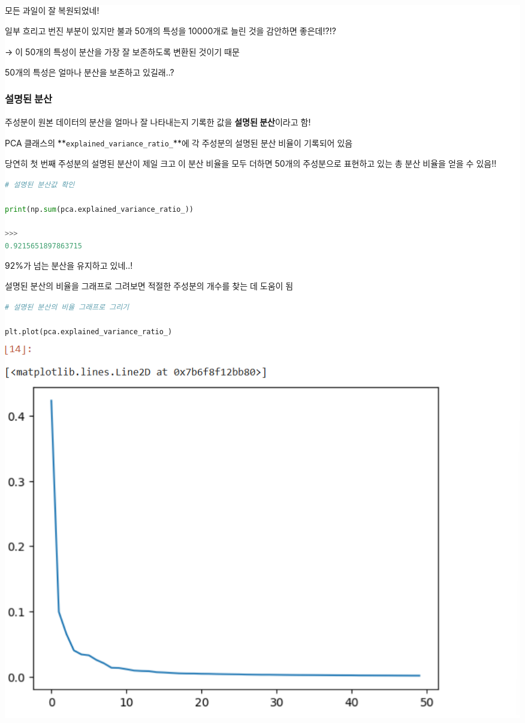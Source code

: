 모든 과일이 잘 복원되었네!

일부 흐리고 번진 부분이 있지만 불과 50개의 특성을 10000개로 늘린 것을 감안하면 좋은데!?!?

→ 이 50개의 특성이 분산을 가장 잘 보존하도록 변환된 것이기 때문

50개의 특성은 얼마나 분산을 보존하고 있길래..?

### 설명된 분산

주성분이 원본 데이터의 분산을 얼마나 잘 나타내는지 기록한 값을 **설명된 분산**이라고 함!

PCA 클래스의 **`explained_variance_ratio_`**에 각 주성분의 설명된 분산 비율이 기록되어 있음

당연히 첫 번째 주성분의 설명된 분산이 제일 크고 이 분산 비율을 모두 더하면 50개의 주성분으로 표현하고 있는 총 분산 비율을 얻을 수 있음!!

```python
# 설명된 분산값 확인

print(np.sum(pca.explained_variance_ratio_))

>>>
0.9215651897863715
```

92%가 넘는 분산을 유지하고 있네..!

설명된 분산의 비율을 그래프로 그려보면 적절한 주성분의 개수를 찾는 데 도움이 됨

```python
# 설명된 분산의 비율 그래프로 그리기

plt.plot(pca.explained_variance_ratio_)
```

![8.png](/assets/img/posts/ML/ML6.3/8.png)
